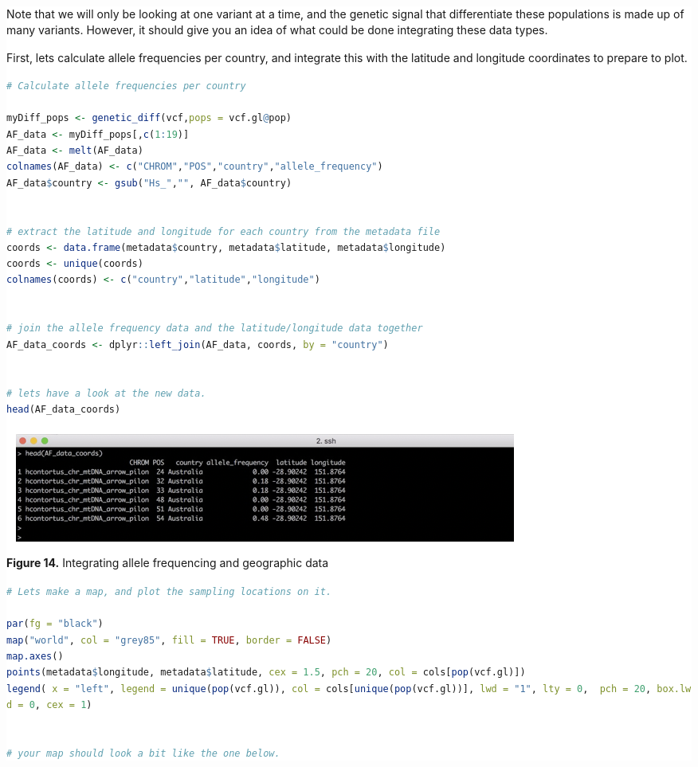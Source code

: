 Note that we will only be looking at one variant at a time, and the genetic signal that differentiate these populations is made up of many variants. 
However, it should give you an idea of what could be done integrating these data types.

First, lets calculate allele frequencies per country, and integrate this with the latitude and longitude coordinates to prepare to plot.

```R
# Calculate allele frequencies per country

myDiff_pops <- genetic_diff(vcf,pops = vcf.gl@pop)
AF_data <- myDiff_pops[,c(1:19)]
AF_data <- melt(AF_data)
colnames(AF_data) <- c("CHROM","POS","country","allele_frequency")
AF_data$country <- gsub("Hs_","", AF_data$country)


# extract the latitude and longitude for each country from the metadata file
coords <- data.frame(metadata$country, metadata$latitude, metadata$longitude)
coords <- unique(coords)
colnames(coords) <- c("country","latitude","longitude")


# join the allele frequency data and the latitude/longitude data together
AF_data_coords <- dplyr::left_join(AF_data, coords, by = "country")


# lets have a look at the new data.
head(AF_data_coords)

```
![](figures/figure6.14.PNG)  
**Figure 14.** Integrating allele frequencing and geographic data

```R
# Lets make a map, and plot the sampling locations on it. 

par(fg = "black")
map("world", col = "grey85", fill = TRUE, border = FALSE)
map.axes()
points(metadata$longitude, metadata$latitude, cex = 1.5, pch = 20, col = cols[pop(vcf.gl)])
legend( x = "left", legend = unique(pop(vcf.gl)), col = cols[unique(pop(vcf.gl))], lwd = "1", lty = 0, 	pch = 20, box.lwd = 0, cex = 1)


# your map should look a bit like the one below.

```